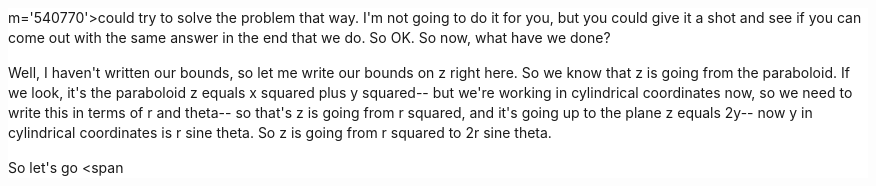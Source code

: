   m='540770'>could</span> <span m='540910'>try</span> <span m='541110'>to</span>
  <span m='541200'>solve</span> <span m='541490'>the</span> <span
  m='541570'>problem</span> <span m='541920'>that</span> <span
  m='542140'>way.</span> <span m='543770'>I'm</span> <span m='543970'>not</span>
  <span m='544160'>going to</span> <span m='544370'>do</span> <span
  m='544500'>it</span> <span m='544640'>for</span> <span m='545150'>you,</span>
  <span m='545640'>but</span> <span m='545820'>you</span> <span
  m='545940'>could</span> <span m='546140'>give</span> <span
  m='546310'>it</span> <span m='546380'>a</span> <span m='546440'>shot</span>
  <span m='546960'>and</span> <span m='547090'>see</span> <span
  m='547270'>if</span> <span m='547370'>you</span> <span m='547470'>can</span>
  <span m='547620'>come</span> <span m='547830'>out</span> <span
  m='547930'>with</span> <span m='548050'>the</span> <span
  m='548130'>same</span> <span m='548380'>answer</span> <span
  m='548710'>in</span> <span m='548810'>the</span> <span m='548880'>end</span>
  <span m='549035'>that</span> <span m='549190'>we</span> <span
  m='549340'>do.</span> <span m='552050'>So</span> <span m='552710'>OK.</span>
  <span m='553300'>So</span> <span m='553480'>now,</span> <span
  m='553780'>what</span> <span m='553970'>have</span> <span m='554050'>we</span>
  <span m='554170'>done?</span> </p><p><span m='554710'>Well,</span> <span
  m='555940'>I</span> <span m='556060'>haven't</span> <span
  m='556310'>written</span> <span m='556500'>our</span> <span
  m='556620'>bounds,</span> <span m='557070'>so</span> <span
  m='557170'>let</span> <span m='557270'>me</span> <span m='557350'>write</span>
  <span m='557580'>our</span> <span m='557700'>bounds</span> <span
  m='558010'>on</span> <span m='558217'>z</span> <span m='558840'>right</span>
  <span m='559040'>here.</span> <span m='559260'>So</span> <span
  m='559380'>we</span> <span m='559480'>know</span> <span m='559600'>that</span>
  <span m='559860'>z</span> <span m='560110'>is</span> <span
  m='560260'>going</span> <span m='561180'>from</span> <span
  m='562100'>the</span> <span m='562230'>paraboloid.</span> <span
  m='565120'>If</span> <span m='565190'>we</span> <span m='565350'>look,</span>
  <span m='565590'>it's</span> <span m='565760'>the</span> <span
  m='565860'>paraboloid</span> <span m='566900'>z</span> <span
  m='567240'>equals</span> <span m='567690'>x</span> <span
  m='567920'>squared</span> <span m='568260'>plus</span> <span
  m='568540'>y</span> <span m='568800'>squared--</span> <span
  m='569470'>but</span> <span m='569660'>we're</span> <span
  m='569800'>working</span> <span m='570220'>in</span> <span
  m='570680'>cylindrical</span> <span m='571310'>coordinates</span> <span
  m='571880'>now,</span> <span m='572080'>so</span> <span m='572220'>we</span>
  <span m='572310'>need</span> <span m='572490'>to</span> <span
  m='572600'>write</span> <span m='572890'>this</span> <span
  m='573100'>in</span> <span m='573210'>terms</span> <span m='573570'>of</span>
  <span m='574100'>r</span> <span m='574315'>and</span> <span
  m='574530'>theta--</span> <span m='574970'>so</span> <span
  m='575070'>that's</span> <span m='575700'>z</span> <span m='576160'>is</span>
  <span m='576310'>going</span> <span m='576570'>from</span> <span
  m='577340'>r</span> <span m='577640'>squared,</span> <span
  m='579100'>and</span> <span m='579260'>it's</span> <span
  m='579420'>going</span> <span m='580010'>up</span> <span m='580370'>to</span>
  <span m='580610'>the</span> <span m='580740'>plane</span> <span
  m='580980'>z</span> <span m='581220'>equals</span> <span
  m='581790'>2y--</span> <span m='582920'>now</span> <span m='583040'>y</span>
  <span m='584100'>in</span> <span m='584480'>cylindrical</span> <span
  m='585110'>coordinates</span> <span m='585560'>is</span> <span
  m='585700'>r</span> <span m='585970'>sine</span> <span
  m='586330'>theta.</span> <span m='586690'>So</span> <span m='587050'>z</span>
  <span m='587400'>is</span> <span m='587530'>going</span> <span
  m='587810'>from</span> <span m='588150'>r</span> <span
  m='588480'>squared</span> <span m='589300'>to</span> <span
  m='589780'>2r</span> <span m='590230'>sine</span> <span
  m='590680'>theta.</span> </p><p><span m='591160'>So</span> <span
  m='591360'>let's</span> <span m='591560'>go</span> <span